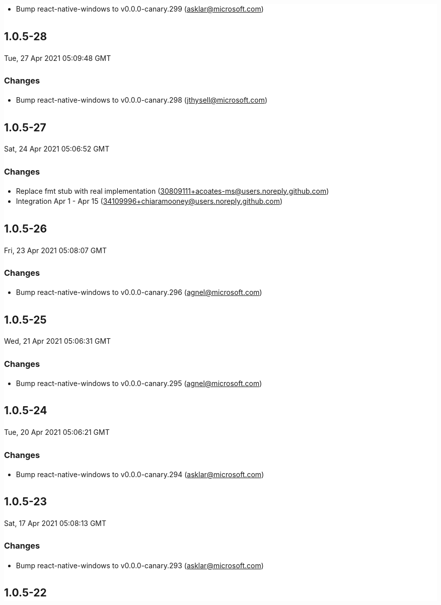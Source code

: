 - Bump react-native-windows to v0.0.0-canary.299 (asklar@microsoft.com)

## 1.0.5-28

Tue, 27 Apr 2021 05:09:48 GMT

### Changes

- Bump react-native-windows to v0.0.0-canary.298 (jthysell@microsoft.com)

## 1.0.5-27

Sat, 24 Apr 2021 05:06:52 GMT

### Changes

- Replace fmt stub with real implementation (30809111+acoates-ms@users.noreply.github.com)
- Integration Apr 1 - Apr 15 (34109996+chiaramooney@users.noreply.github.com)

## 1.0.5-26

Fri, 23 Apr 2021 05:08:07 GMT

### Changes

- Bump react-native-windows to v0.0.0-canary.296 (agnel@microsoft.com)

## 1.0.5-25

Wed, 21 Apr 2021 05:06:31 GMT

### Changes

- Bump react-native-windows to v0.0.0-canary.295 (agnel@microsoft.com)

## 1.0.5-24

Tue, 20 Apr 2021 05:06:21 GMT

### Changes

- Bump react-native-windows to v0.0.0-canary.294 (asklar@microsoft.com)

## 1.0.5-23

Sat, 17 Apr 2021 05:08:13 GMT

### Changes

- Bump react-native-windows to v0.0.0-canary.293 (asklar@microsoft.com)

## 1.0.5-22
